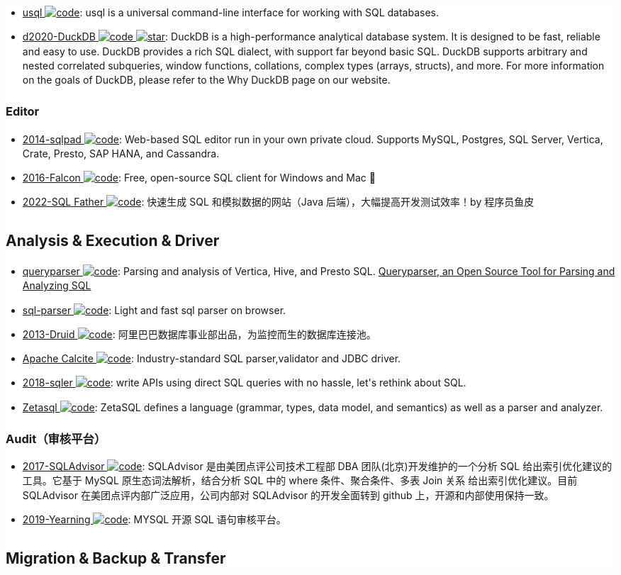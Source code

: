 - [usql ![code](https://ng-tech.icu/assets/code.svg)](https://github.com/knq/usql): usql is a universal command-line interface for working with SQL databases.

- [d2020-DuckDB ![code](https://ng-tech.icu/assets/code.svg) ![star](https://img.shields.io/github/stars/duckdb/duckdb)](https://github.com/duckdb/duckdb): DuckDB is a high-performance analytical database system. It is designed to be fast, reliable and easy to use. DuckDB provides a rich SQL dialect, with support far beyond basic SQL. DuckDB supports arbitrary and nested correlated subqueries, window functions, collations, complex types (arrays, structs), and more. For more information on the goals of DuckDB, please refer to the Why DuckDB page on our website.

### Editor

- [2014-sqlpad ![code](https://ng-tech.icu/assets/code.svg)](https://github.com/rickbergfalk/sqlpad): Web-based SQL editor run in your own private cloud. Supports MySQL, Postgres, SQL Server, Vertica, Crate, Presto, SAP HANA, and Cassandra.

- [2016-Falcon ![code](https://ng-tech.icu/assets/code.svg)](https://github.com/plotly/falcon): Free, open-source SQL client for Windows and Mac 🦅

- [2022-SQL Father ![code](https://ng-tech.icu/assets/code.svg)](https://github.com/liyupi/sql-father-backend-public): 快速生成 SQL 和模拟数据的网站（Java 后端），大幅提高开发测试效率！by 程序员鱼皮

## Analysis & Execution & Driver

- [queryparser ![code](https://ng-tech.icu/assets/code.svg)](https://github.com/uber/queryparser): Parsing and analysis of Vertica, Hive, and Presto SQL. [Queryparser, an Open Source Tool for Parsing and Analyzing SQL](https://eng.uber.com/queryparser/)

- [sql-parser ![code](https://ng-tech.icu/assets/code.svg)](https://github.com/dt-fe/sql-parser): Light and fast sql parser on browser.

- [2013-Druid ![code](https://ng-tech.icu/assets/code.svg)](https://druid.apache.org/): 阿里巴巴数据库事业部出品，为监控而生的数据库连接池。

- [Apache Calcite ![code](https://ng-tech.icu/assets/code.svg)](https://calcite.apache.org/): Industry-standard SQL parser,validator and JDBC driver.

- [2018-sqler ![code](https://ng-tech.icu/assets/code.svg)](https://github.com/alash3al/sqler): write APIs using direct SQL queries with no hassle, let's rethink about SQL.

- [Zetasql ![code](https://ng-tech.icu/assets/code.svg)](https://github.com/google/zetasql): ZetaSQL defines a language (grammar, types, data model, and semantics) as well as a parser and analyzer.

### Audit（审核平台）

- [2017-SQLAdvisor ![code](https://ng-tech.icu/assets/code.svg)](https://github.com/Meituan-Dianping/SQLAdvisor): SQLAdvisor 是由美团点评公司技术工程部 DBA 团队(北京)开发维护的一个分析 SQL 给出索引优化建议的工具。它基于 MySQL 原生态词法解析，结合分析 SQL 中的 where 条件、聚合条件、多表 Join 关系 给出索引优化建议。目前 SQLAdvisor 在美团点评内部广泛应用，公司内部对 SQLAdvisor 的开发全面转到 github 上，开源和内部使用保持一致。

- [2019-Yearning ![code](https://ng-tech.icu/assets/code.svg)](https://github.com/cookieY/Yearning): MYSQL 开源 SQL 语句审核平台。

## Migration & Backup & Transfer
